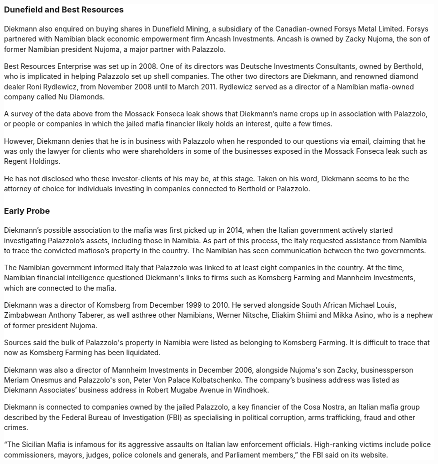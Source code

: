 ### Dunefield and Best Resources

Diekmann also enquired on buying shares in Dunefield Mining, a subsidiary of the Canadian-owned Forsys Metal Limited. Forsys partnered with Namibian black economic empowerment firm Ancash Investments. Ancash is owned by Zacky Nujoma, the son of former Namibian president Nujoma, a major partner with Palazzolo.

Best Resources Enterprise was set up in 2008. One of its directors was Deutsche Investments Consultants, owned by Berthold, who is implicated in helping Palazzolo set up shell companies. The other two directors are Diekmann, and renowned diamond dealer Roni Rydlewicz, from November 2008 until to March 2011. Rydlewicz served as a director of a Namibian mafia-owned company called Nu Diamonds.

A survey of the data above from the Mossack Fonseca leak shows that Diekmann’s name crops up in association with Palazzolo, or people or companies in which the jailed mafia financier likely holds an interest, quite a few times.

However, Diekmann denies that he is in business with Palazzolo when he responded to our questions via email, claiming that he was only the lawyer for clients who were shareholders in some of the businesses exposed in the Mossack Fonseca leak such as Regent Holdings.

He has not disclosed who these investor-clients of his may be, at this stage. Taken on his word, Diekmann seems to be the attorney of choice for individuals investing in companies connected to Berthold or Palazzolo.


### Early Probe

Diekmann’s possible association to the mafia was first picked up in 2014, when the Italian government actively started investigating Palazzolo’s assets, including those in Namibia. 
As part of this process, the Italy requested assistance from Namibia to trace the convicted mafioso’s property in the country. The Namibian has seen communication between the two governments. 

The Namibian government informed Italy that Palazzolo was linked to at least eight companies in the country. At the time, Namibian financial intelligence questioned Diekmann's links to firms such as Komsberg Farming and Mannheim Investments, which are connected to the mafia.

Diekmann was a director of Komsberg from December 1999 to 2010. He served alongside South African Michael Louis, Zimbabwean Anthony Taberer, as well asthree other Namibians, Werner Nitsche, Eliakim Shiimi and Mikka Asino, who is a nephew of former president Nujoma.

Sources said the bulk of Palazzolo's property in Namibia were listed as belonging to Komsberg Farming. It is difficult to trace that now as Komsberg Farming has been liquidated.

Diekmann was also a director of Mannheim Investments in December 2006, alongside Nujoma's son Zacky, businessperson Meriam Onesmus and Palazzolo's son, Peter Von Palace Kolbatschenko. The company’s business address was listed as Diekmann Associates’ business address in Robert Mugabe Avenue in Windhoek.

Diekmann is connected to companies owned by the jailed Palazzolo, a key financier of the Cosa Nostra, an Italian mafia group described by the Federal Bureau of Investigation (FBI) as specialising in political corruption, arms trafficking, fraud and other crimes.

“The Sicilian Mafia is infamous for its aggressive assaults on Italian law enforcement officials. High-ranking victims include police commissioners, mayors, judges, police colonels and generals, and Parliament members,” the FBI said on its website.
